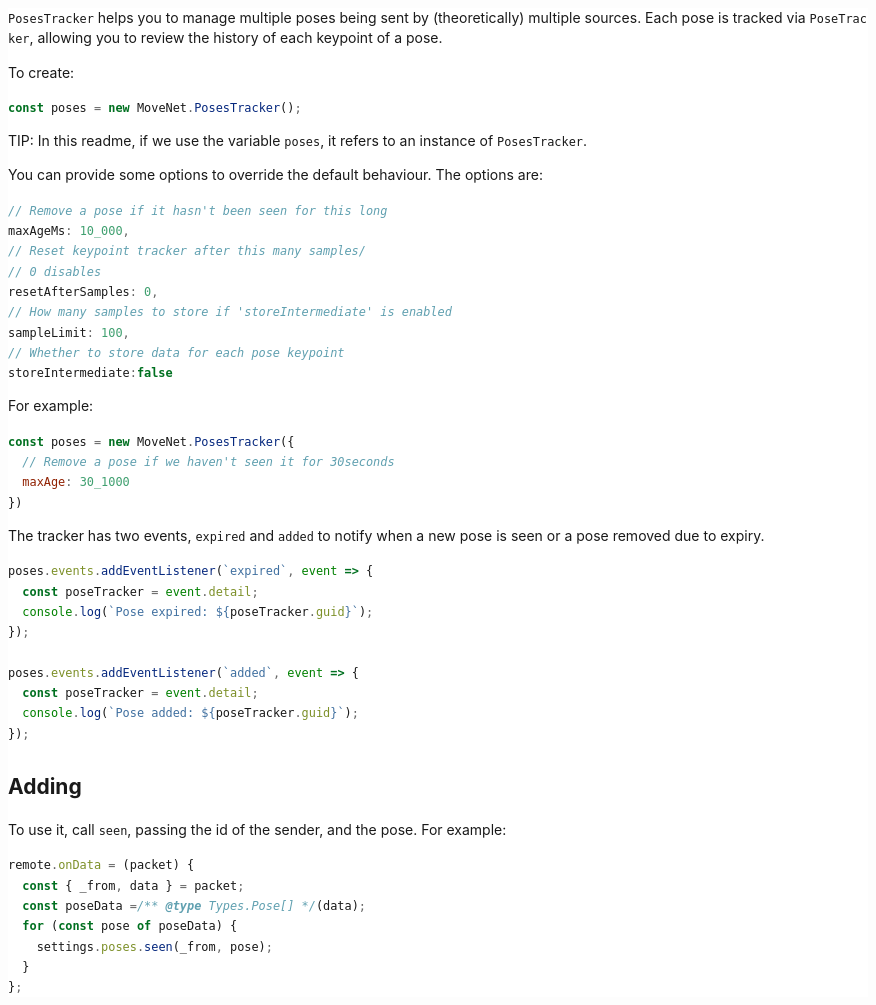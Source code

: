 `PosesTracker` helps you to manage multiple poses being sent by (theoretically) multiple sources. Each pose is tracked via `PoseTracker`, allowing you to review the history of each keypoint of a pose.

To create:
```js
const poses = new MoveNet.PosesTracker();
```

TIP: In this readme, if we use the variable `poses`, it refers to an instance of `PosesTracker`.

You can provide some options to override the default behaviour. The options are:
```js
// Remove a pose if it hasn't been seen for this long
maxAgeMs: 10_000,
// Reset keypoint tracker after this many samples/
// 0 disables
resetAfterSamples: 0,
// How many samples to store if 'storeIntermediate' is enabled
sampleLimit: 100,
// Whether to store data for each pose keypoint
storeIntermediate:false
```

For example:

```js
const poses = new MoveNet.PosesTracker({
  // Remove a pose if we haven't seen it for 30seconds
  maxAge: 30_1000
})
```

The tracker has two events, `expired` and `added` to notify when a new pose is seen or a pose removed due to expiry.

```js
poses.events.addEventListener(`expired`, event => { 
  const poseTracker = event.detail;
  console.log(`Pose expired: ${poseTracker.guid}`);
});

poses.events.addEventListener(`added`, event => {
  const poseTracker = event.detail;
  console.log(`Pose added: ${poseTracker.guid}`);
});
```

## Adding

To use it, call `seen`, passing the id of the sender, and the pose. For example:

```js
remote.onData = (packet) {
  const { _from, data } = packet;
  const poseData =/** @type Types.Pose[] */(data);
  for (const pose of poseData) {
    settings.poses.seen(_from, pose);
  }
};
```

